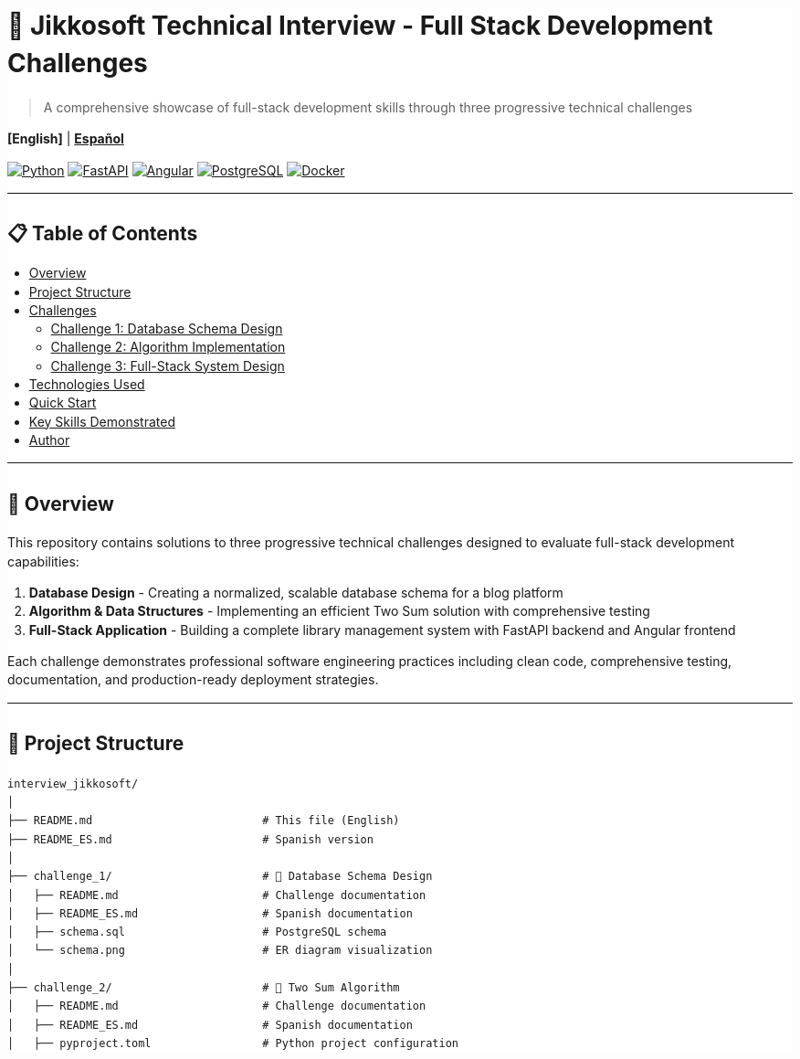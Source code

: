 # 🎯 Jikkosoft Technical Interview - Full Stack Development Challenges

> A comprehensive showcase of full-stack development skills through three progressive technical challenges

**[English]** | **[Español](README_ES.md)**

[![Python](https://img.shields.io/badge/Python-3.12-blue.svg)](https://www.python.org/)
[![FastAPI](https://img.shields.io/badge/FastAPI-0.119.0-green.svg)](https://fastapi.tiangolo.com/)
[![Angular](https://img.shields.io/badge/Angular-19.0.0-red.svg)](https://angular.dev/)
[![PostgreSQL](https://img.shields.io/badge/PostgreSQL-18-blue.svg)](https://www.postgresql.org/)
[![Docker](https://img.shields.io/badge/Docker-Compose-blue.svg)](https://docs.docker.com/compose/)

---

## 📋 Table of Contents

- [Overview](#overview)
- [Project Structure](#project-structure)
- [Challenges](#challenges)
  - [Challenge 1: Database Schema Design](#challenge-1-database-schema-design)
  - [Challenge 2: Algorithm Implementation](#challenge-2-algorithm-implementation)
  - [Challenge 3: Full-Stack System Design](#challenge-3-full-stack-system-design)
- [Technologies Used](#technologies-used)
- [Quick Start](#quick-start)
- [Key Skills Demonstrated](#key-skills-demonstrated)
- [Author](#author)

---

## 🎯 Overview

This repository contains solutions to three progressive technical challenges designed to evaluate full-stack development capabilities:

1. **Database Design** - Creating a normalized, scalable database schema for a blog platform
2. **Algorithm & Data Structures** - Implementing an efficient Two Sum solution with comprehensive testing
3. **Full-Stack Application** - Building a complete library management system with FastAPI backend and Angular frontend

Each challenge demonstrates professional software engineering practices including clean code, comprehensive testing, documentation, and production-ready deployment strategies.

---

## 📁 Project Structure

```
interview_jikkosoft/
│
├── README.md                          # This file (English)
├── README_ES.md                       # Spanish version
│
├── challenge_1/                       # 🧱 Database Schema Design
│   ├── README.md                      # Challenge documentation
│   ├── README_ES.md                   # Spanish documentation
│   ├── schema.sql                     # PostgreSQL schema
│   └── schema.png                     # ER diagram visualization
│
├── challenge_2/                       # 🧮 Two Sum Algorithm
│   ├── README.md                      # Challenge documentation
│   ├── README_ES.md                   # Spanish documentation
│   ├── pyproject.toml                 # Python project configuration
```